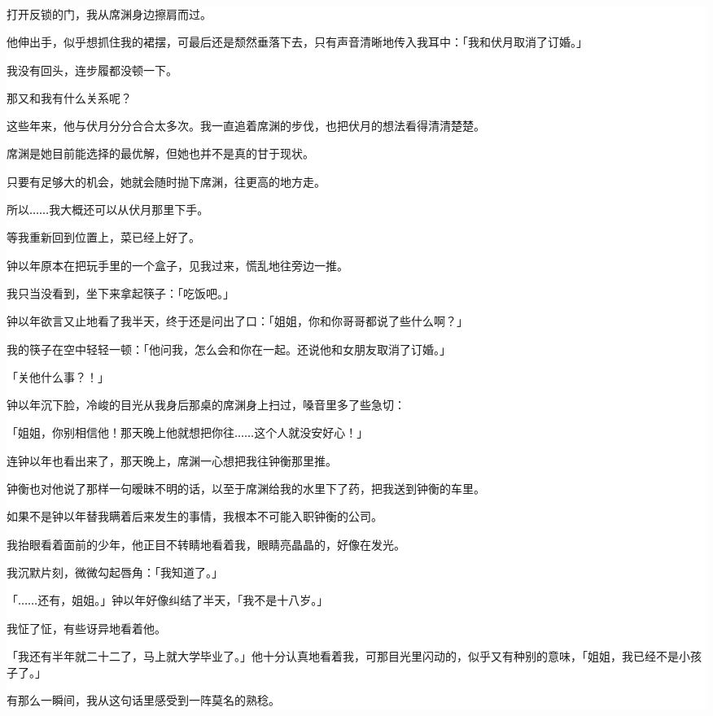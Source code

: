 打开反锁的门，我从席渊身边擦肩而过。


他伸出手，似乎想抓住我的裙摆，可最后还是颓然垂落下去，只有声音清晰地传入我耳中：「我和伏月取消了订婚。」


我没有回头，连步履都没顿一下。


那又和我有什么关系呢？


这些年来，他与伏月分分合合太多次。我一直追着席渊的步伐，也把伏月的想法看得清清楚楚。


席渊是她目前能选择的最优解，但她也并不是真的甘于现状。


只要有足够大的机会，她就会随时抛下席渊，往更高的地方走。


所以……我大概还可以从伏月那里下手。


等我重新回到位置上，菜已经上好了。


钟以年原本在把玩手里的一个盒子，见我过来，慌乱地往旁边一推。


我只当没看到，坐下来拿起筷子：「吃饭吧。」


钟以年欲言又止地看了我半天，终于还是问出了口：「姐姐，你和你哥哥都说了些什么啊？」


我的筷子在空中轻轻一顿：「他问我，怎么会和你在一起。还说他和女朋友取消了订婚。」


「关他什么事？！」


钟以年沉下脸，冷峻的目光从我身后那桌的席渊身上扫过，嗓音里多了些急切：


「姐姐，你别相信他！那天晚上他就想把你往……这个人就没安好心！」


连钟以年也看出来了，那天晚上，席渊一心想把我往钟衡那里推。


钟衡也对他说了那样一句暧昧不明的话，以至于席渊给我的水里下了药，把我送到钟衡的车里。


如果不是钟以年替我瞒着后来发生的事情，我根本不可能入职钟衡的公司。


我抬眼看着面前的少年，他正目不转睛地看着我，眼睛亮晶晶的，好像在发光。


我沉默片刻，微微勾起唇角：「我知道了。」


「……还有，姐姐。」钟以年好像纠结了半天，「我不是十八岁。」


我怔了怔，有些讶异地看着他。


「我还有半年就二十二了，马上就大学毕业了。」他十分认真地看着我，可那目光里闪动的，似乎又有种别的意味，「姐姐，我已经不是小孩子了。」


有那么一瞬间，我从这句话里感受到一阵莫名的熟稔。
